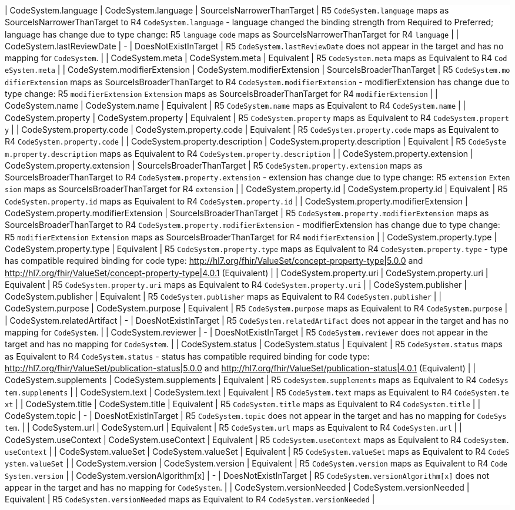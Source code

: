 | CodeSystem.language | CodeSystem.language | SourceIsNarrowerThanTarget | R5 `CodeSystem.language` maps as SourceIsNarrowerThanTarget to R4 `CodeSystem.language` - language changed the binding strength from Required to Preferred; language has change due to type change: R5 `language` `code` maps as SourceIsNarrowerThanTarget for R4 `language` |
| CodeSystem.lastReviewDate | - | DoesNotExistInTarget | R5 `CodeSystem.lastReviewDate` does not appear in the target and has no mapping for `CodeSystem`. |
| CodeSystem.meta | CodeSystem.meta | Equivalent | R5 `CodeSystem.meta` maps as Equivalent to R4 `CodeSystem.meta` |
| CodeSystem.modifierExtension | CodeSystem.modifierExtension | SourceIsBroaderThanTarget | R5 `CodeSystem.modifierExtension` maps as SourceIsBroaderThanTarget to R4 `CodeSystem.modifierExtension` - modifierExtension has change due to type change: R5 `modifierExtension` `Extension` maps as SourceIsBroaderThanTarget for R4 `modifierExtension` |
| CodeSystem.name | CodeSystem.name | Equivalent | R5 `CodeSystem.name` maps as Equivalent to R4 `CodeSystem.name` |
| CodeSystem.property | CodeSystem.property | Equivalent | R5 `CodeSystem.property` maps as Equivalent to R4 `CodeSystem.property` |
| CodeSystem.property.code | CodeSystem.property.code | Equivalent | R5 `CodeSystem.property.code` maps as Equivalent to R4 `CodeSystem.property.code` |
| CodeSystem.property.description | CodeSystem.property.description | Equivalent | R5 `CodeSystem.property.description` maps as Equivalent to R4 `CodeSystem.property.description` |
| CodeSystem.property.extension | CodeSystem.property.extension | SourceIsBroaderThanTarget | R5 `CodeSystem.property.extension` maps as SourceIsBroaderThanTarget to R4 `CodeSystem.property.extension` - extension has change due to type change: R5 `extension` `Extension` maps as SourceIsBroaderThanTarget for R4 `extension` |
| CodeSystem.property.id | CodeSystem.property.id | Equivalent | R5 `CodeSystem.property.id` maps as Equivalent to R4 `CodeSystem.property.id` |
| CodeSystem.property.modifierExtension | CodeSystem.property.modifierExtension | SourceIsBroaderThanTarget | R5 `CodeSystem.property.modifierExtension` maps as SourceIsBroaderThanTarget to R4 `CodeSystem.property.modifierExtension` - modifierExtension has change due to type change: R5 `modifierExtension` `Extension` maps as SourceIsBroaderThanTarget for R4 `modifierExtension` |
| CodeSystem.property.type | CodeSystem.property.type | Equivalent | R5 `CodeSystem.property.type` maps as Equivalent to R4 `CodeSystem.property.type` - type has compatible required binding for code type: http://hl7.org/fhir/ValueSet/concept-property-type|5.0.0 and http://hl7.org/fhir/ValueSet/concept-property-type|4.0.1 (Equivalent) |
| CodeSystem.property.uri | CodeSystem.property.uri | Equivalent | R5 `CodeSystem.property.uri` maps as Equivalent to R4 `CodeSystem.property.uri` |
| CodeSystem.publisher | CodeSystem.publisher | Equivalent | R5 `CodeSystem.publisher` maps as Equivalent to R4 `CodeSystem.publisher` |
| CodeSystem.purpose | CodeSystem.purpose | Equivalent | R5 `CodeSystem.purpose` maps as Equivalent to R4 `CodeSystem.purpose` |
| CodeSystem.relatedArtifact | - | DoesNotExistInTarget | R5 `CodeSystem.relatedArtifact` does not appear in the target and has no mapping for `CodeSystem`. |
| CodeSystem.reviewer | - | DoesNotExistInTarget | R5 `CodeSystem.reviewer` does not appear in the target and has no mapping for `CodeSystem`. |
| CodeSystem.status | CodeSystem.status | Equivalent | R5 `CodeSystem.status` maps as Equivalent to R4 `CodeSystem.status` - status has compatible required binding for code type: http://hl7.org/fhir/ValueSet/publication-status|5.0.0 and http://hl7.org/fhir/ValueSet/publication-status|4.0.1 (Equivalent) |
| CodeSystem.supplements | CodeSystem.supplements | Equivalent | R5 `CodeSystem.supplements` maps as Equivalent to R4 `CodeSystem.supplements` |
| CodeSystem.text | CodeSystem.text | Equivalent | R5 `CodeSystem.text` maps as Equivalent to R4 `CodeSystem.text` |
| CodeSystem.title | CodeSystem.title | Equivalent | R5 `CodeSystem.title` maps as Equivalent to R4 `CodeSystem.title` |
| CodeSystem.topic | - | DoesNotExistInTarget | R5 `CodeSystem.topic` does not appear in the target and has no mapping for `CodeSystem`. |
| CodeSystem.url | CodeSystem.url | Equivalent | R5 `CodeSystem.url` maps as Equivalent to R4 `CodeSystem.url` |
| CodeSystem.useContext | CodeSystem.useContext | Equivalent | R5 `CodeSystem.useContext` maps as Equivalent to R4 `CodeSystem.useContext` |
| CodeSystem.valueSet | CodeSystem.valueSet | Equivalent | R5 `CodeSystem.valueSet` maps as Equivalent to R4 `CodeSystem.valueSet` |
| CodeSystem.version | CodeSystem.version | Equivalent | R5 `CodeSystem.version` maps as Equivalent to R4 `CodeSystem.version` |
| CodeSystem.versionAlgorithm[x] | - | DoesNotExistInTarget | R5 `CodeSystem.versionAlgorithm[x]` does not appear in the target and has no mapping for `CodeSystem`. |
| CodeSystem.versionNeeded | CodeSystem.versionNeeded | Equivalent | R5 `CodeSystem.versionNeeded` maps as Equivalent to R4 `CodeSystem.versionNeeded` |

